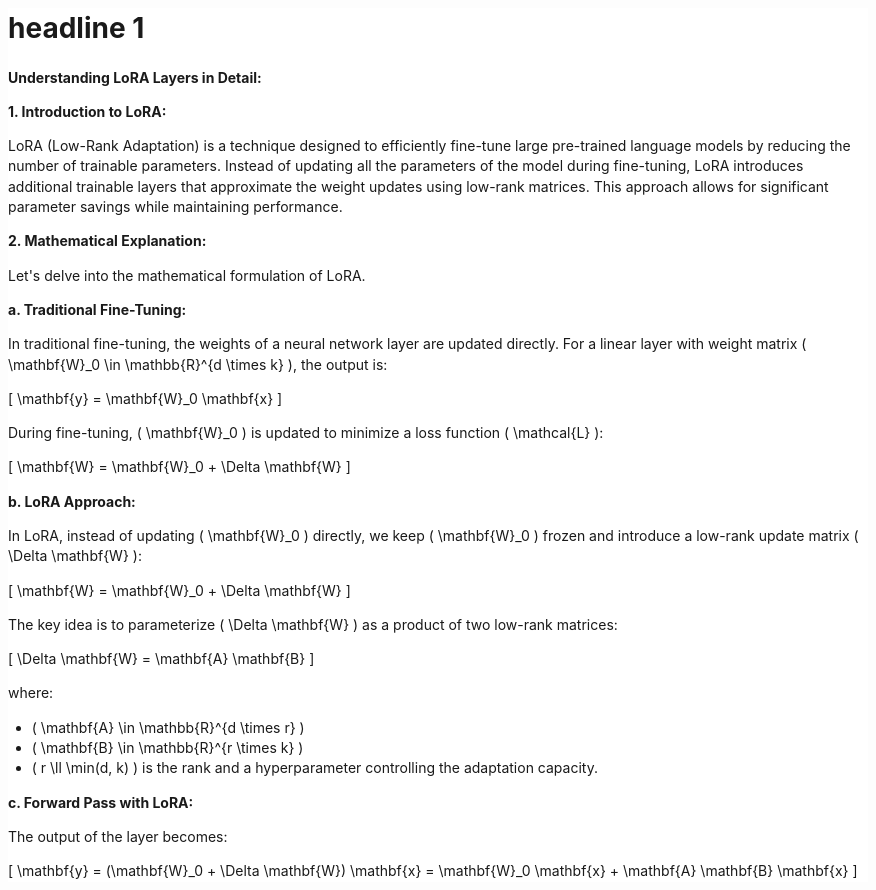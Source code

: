 # headline 1

**Understanding LoRA Layers in Detail:**

**1. Introduction to LoRA:**

LoRA (Low-Rank Adaptation) is a technique designed to efficiently fine-tune large pre-trained language models by reducing the number of trainable parameters. Instead of updating all the parameters of the model during fine-tuning, LoRA introduces additional trainable layers that approximate the weight updates using low-rank matrices. This approach allows for significant parameter savings while maintaining performance.

**2. Mathematical Explanation:**

Let's delve into the mathematical formulation of LoRA.

**a. Traditional Fine-Tuning:**

In traditional fine-tuning, the weights of a neural network layer are updated directly. For a linear layer with weight matrix \( \mathbf{W}_0 \in \mathbb{R}^{d \times k} \), the output is:

\[
\mathbf{y} = \mathbf{W}_0 \mathbf{x}
\]

During fine-tuning, \( \mathbf{W}_0 \) is updated to minimize a loss function \( \mathcal{L} \):

\[
\mathbf{W} = \mathbf{W}_0 + \Delta \mathbf{W}
\]

**b. LoRA Approach:**

In LoRA, instead of updating \( \mathbf{W}_0 \) directly, we keep \( \mathbf{W}_0 \) frozen and introduce a low-rank update matrix \( \Delta \mathbf{W} \):

\[
\mathbf{W} = \mathbf{W}_0 + \Delta \mathbf{W}
\]

The key idea is to parameterize \( \Delta \mathbf{W} \) as a product of two low-rank matrices:

\[
\Delta \mathbf{W} = \mathbf{A} \mathbf{B}
\]

where:

- \( \mathbf{A} \in \mathbb{R}^{d \times r} \)
- \( \mathbf{B} \in \mathbb{R}^{r \times k} \)
- \( r \ll \min(d, k) \) is the rank and a hyperparameter controlling the adaptation capacity.

**c. Forward Pass with LoRA:**

The output of the layer becomes:

\[
\mathbf{y} = (\mathbf{W}_0 + \Delta \mathbf{W}) \mathbf{x} = \mathbf{W}_0 \mathbf{x} + \mathbf{A} \mathbf{B} \mathbf{x}
\]
